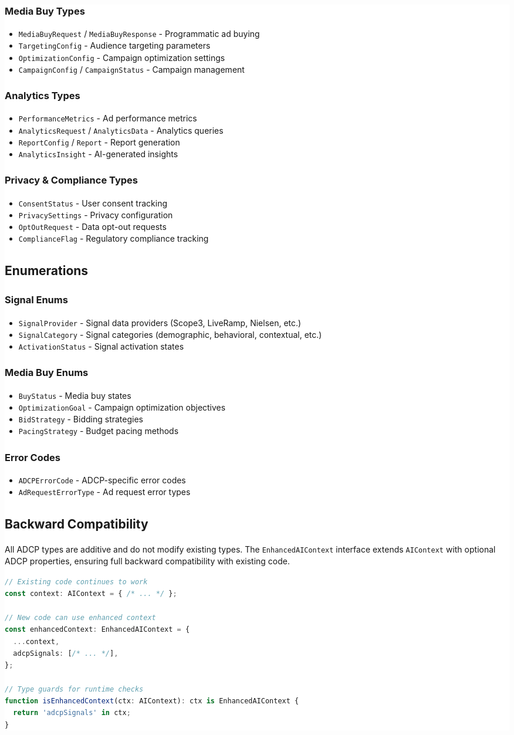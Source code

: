 ### Media Buy Types

- `MediaBuyRequest` / `MediaBuyResponse` - Programmatic ad buying
- `TargetingConfig` - Audience targeting parameters
- `OptimizationConfig` - Campaign optimization settings
- `CampaignConfig` / `CampaignStatus` - Campaign management

### Analytics Types

- `PerformanceMetrics` - Ad performance metrics
- `AnalyticsRequest` / `AnalyticsData` - Analytics queries
- `ReportConfig` / `Report` - Report generation
- `AnalyticsInsight` - AI-generated insights

### Privacy & Compliance Types

- `ConsentStatus` - User consent tracking
- `PrivacySettings` - Privacy configuration
- `OptOutRequest` - Data opt-out requests
- `ComplianceFlag` - Regulatory compliance tracking

## Enumerations

### Signal Enums

- `SignalProvider` - Signal data providers (Scope3, LiveRamp, Nielsen, etc.)
- `SignalCategory` - Signal categories (demographic, behavioral, contextual, etc.)
- `ActivationStatus` - Signal activation states

### Media Buy Enums

- `BuyStatus` - Media buy states
- `OptimizationGoal` - Campaign optimization objectives
- `BidStrategy` - Bidding strategies
- `PacingStrategy` - Budget pacing methods

### Error Codes

- `ADCPErrorCode` - ADCP-specific error codes
- `AdRequestErrorType` - Ad request error types

## Backward Compatibility

All ADCP types are additive and do not modify existing types. The `EnhancedAIContext` interface extends `AIContext` with optional ADCP properties, ensuring full backward compatibility with existing code.

```typescript
// Existing code continues to work
const context: AIContext = { /* ... */ };

// New code can use enhanced context
const enhancedContext: EnhancedAIContext = {
  ...context,
  adcpSignals: [/* ... */],
};

// Type guards for runtime checks
function isEnhancedContext(ctx: AIContext): ctx is EnhancedAIContext {
  return 'adcpSignals' in ctx;
}
```
